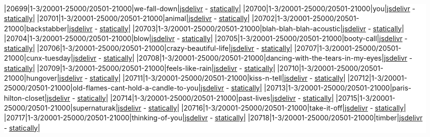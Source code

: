|20699|1-3/20001-25000/20501-21000|we-fall-down|[jsdelivr](https://cdn.jsdelivr.net/gh/dbchord/webp-old-c-1110x370_1-3/20001-25000/20501-21000/we-fall-down.webp) - [statically](https://cdn.statically.io/gh/dbchord/webp-old-c-1110x370_1-3/img/20001-25000/20501-21000/we-fall-down.webp)|
|20700|1-3/20001-25000/20501-21000|you|[jsdelivr](https://cdn.jsdelivr.net/gh/dbchord/webp-old-c-1110x370_1-3/20001-25000/20501-21000/you.webp) - [statically](https://cdn.statically.io/gh/dbchord/webp-old-c-1110x370_1-3/img/20001-25000/20501-21000/you.webp)|
|20701|1-3/20001-25000/20501-21000|animal|[jsdelivr](https://cdn.jsdelivr.net/gh/dbchord/webp-old-c-1110x370_1-3/20001-25000/20501-21000/animal.webp) - [statically](https://cdn.statically.io/gh/dbchord/webp-old-c-1110x370_1-3/img/20001-25000/20501-21000/animal.webp)|
|20702|1-3/20001-25000/20501-21000|backstabber|[jsdelivr](https://cdn.jsdelivr.net/gh/dbchord/webp-old-c-1110x370_1-3/20001-25000/20501-21000/backstabber.webp) - [statically](https://cdn.statically.io/gh/dbchord/webp-old-c-1110x370_1-3/img/20001-25000/20501-21000/backstabber.webp)|
|20703|1-3/20001-25000/20501-21000|blah-blah-blah-acoustic|[jsdelivr](https://cdn.jsdelivr.net/gh/dbchord/webp-old-c-1110x370_1-3/20001-25000/20501-21000/blah-blah-blah-acoustic.webp) - [statically](https://cdn.statically.io/gh/dbchord/webp-old-c-1110x370_1-3/img/20001-25000/20501-21000/blah-blah-blah-acoustic.webp)|
|20704|1-3/20001-25000/20501-21000|blow|[jsdelivr](https://cdn.jsdelivr.net/gh/dbchord/webp-old-c-1110x370_1-3/20001-25000/20501-21000/blow.webp) - [statically](https://cdn.statically.io/gh/dbchord/webp-old-c-1110x370_1-3/img/20001-25000/20501-21000/blow.webp)|
|20705|1-3/20001-25000/20501-21000|booty-call|[jsdelivr](https://cdn.jsdelivr.net/gh/dbchord/webp-old-c-1110x370_1-3/20001-25000/20501-21000/booty-call.webp) - [statically](https://cdn.statically.io/gh/dbchord/webp-old-c-1110x370_1-3/img/20001-25000/20501-21000/booty-call.webp)|
|20706|1-3/20001-25000/20501-21000|crazy-beautiful-life|[jsdelivr](https://cdn.jsdelivr.net/gh/dbchord/webp-old-c-1110x370_1-3/20001-25000/20501-21000/crazy-beautiful-life.webp) - [statically](https://cdn.statically.io/gh/dbchord/webp-old-c-1110x370_1-3/img/20001-25000/20501-21000/crazy-beautiful-life.webp)|
|20707|1-3/20001-25000/20501-21000|cunx-tuesday|[jsdelivr](https://cdn.jsdelivr.net/gh/dbchord/webp-old-c-1110x370_1-3/20001-25000/20501-21000/cunx-tuesday.webp) - [statically](https://cdn.statically.io/gh/dbchord/webp-old-c-1110x370_1-3/img/20001-25000/20501-21000/cunx-tuesday.webp)|
|20708|1-3/20001-25000/20501-21000|dancing-with-the-tears-in-my-eyes|[jsdelivr](https://cdn.jsdelivr.net/gh/dbchord/webp-old-c-1110x370_1-3/20001-25000/20501-21000/dancing-with-the-tears-in-my-eyes.webp) - [statically](https://cdn.statically.io/gh/dbchord/webp-old-c-1110x370_1-3/img/20001-25000/20501-21000/dancing-with-the-tears-in-my-eyes.webp)|
|20709|1-3/20001-25000/20501-21000|feels-like-rain|[jsdelivr](https://cdn.jsdelivr.net/gh/dbchord/webp-old-c-1110x370_1-3/20001-25000/20501-21000/feels-like-rain.webp) - [statically](https://cdn.statically.io/gh/dbchord/webp-old-c-1110x370_1-3/img/20001-25000/20501-21000/feels-like-rain.webp)|
|20710|1-3/20001-25000/20501-21000|hungover|[jsdelivr](https://cdn.jsdelivr.net/gh/dbchord/webp-old-c-1110x370_1-3/20001-25000/20501-21000/hungover.webp) - [statically](https://cdn.statically.io/gh/dbchord/webp-old-c-1110x370_1-3/img/20001-25000/20501-21000/hungover.webp)|
|20711|1-3/20001-25000/20501-21000|kiss-n-tell|[jsdelivr](https://cdn.jsdelivr.net/gh/dbchord/webp-old-c-1110x370_1-3/20001-25000/20501-21000/kiss-n-tell.webp) - [statically](https://cdn.statically.io/gh/dbchord/webp-old-c-1110x370_1-3/img/20001-25000/20501-21000/kiss-n-tell.webp)|
|20712|1-3/20001-25000/20501-21000|old-flames-cant-hold-a-candle-to-you|[jsdelivr](https://cdn.jsdelivr.net/gh/dbchord/webp-old-c-1110x370_1-3/20001-25000/20501-21000/old-flames-cant-hold-a-candle-to-you.webp) - [statically](https://cdn.statically.io/gh/dbchord/webp-old-c-1110x370_1-3/img/20001-25000/20501-21000/old-flames-cant-hold-a-candle-to-you.webp)|
|20713|1-3/20001-25000/20501-21000|paris-hilton-closet|[jsdelivr](https://cdn.jsdelivr.net/gh/dbchord/webp-old-c-1110x370_1-3/20001-25000/20501-21000/paris-hilton-closet.webp) - [statically](https://cdn.statically.io/gh/dbchord/webp-old-c-1110x370_1-3/img/20001-25000/20501-21000/paris-hilton-closet.webp)|
|20714|1-3/20001-25000/20501-21000|past-lives|[jsdelivr](https://cdn.jsdelivr.net/gh/dbchord/webp-old-c-1110x370_1-3/20001-25000/20501-21000/past-lives.webp) - [statically](https://cdn.statically.io/gh/dbchord/webp-old-c-1110x370_1-3/img/20001-25000/20501-21000/past-lives.webp)|
|20715|1-3/20001-25000/20501-21000|supernaturak|[jsdelivr](https://cdn.jsdelivr.net/gh/dbchord/webp-old-c-1110x370_1-3/20001-25000/20501-21000/supernaturak.webp) - [statically](https://cdn.statically.io/gh/dbchord/webp-old-c-1110x370_1-3/img/20001-25000/20501-21000/supernaturak.webp)|
|20716|1-3/20001-25000/20501-21000|take-it-off|[jsdelivr](https://cdn.jsdelivr.net/gh/dbchord/webp-old-c-1110x370_1-3/20001-25000/20501-21000/take-it-off.webp) - [statically](https://cdn.statically.io/gh/dbchord/webp-old-c-1110x370_1-3/img/20001-25000/20501-21000/take-it-off.webp)|
|20717|1-3/20001-25000/20501-21000|thinking-of-you|[jsdelivr](https://cdn.jsdelivr.net/gh/dbchord/webp-old-c-1110x370_1-3/20001-25000/20501-21000/thinking-of-you.webp) - [statically](https://cdn.statically.io/gh/dbchord/webp-old-c-1110x370_1-3/img/20001-25000/20501-21000/thinking-of-you.webp)|
|20718|1-3/20001-25000/20501-21000|timber|[jsdelivr](https://cdn.jsdelivr.net/gh/dbchord/webp-old-c-1110x370_1-3/20001-25000/20501-21000/timber.webp) - [statically](https://cdn.statically.io/gh/dbchord/webp-old-c-1110x370_1-3/img/20001-25000/20501-21000/timber.webp)|